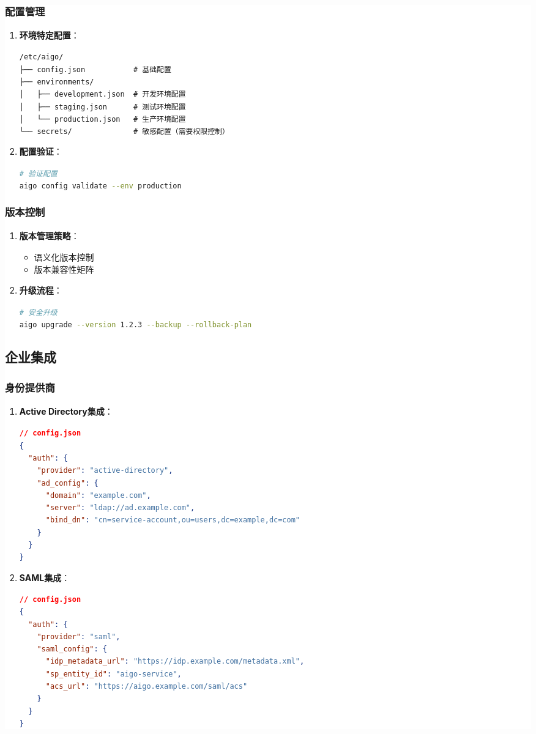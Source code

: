 ### 配置管理

1. **环境特定配置**：
   ```
   /etc/aigo/
   ├── config.json           # 基础配置
   ├── environments/
   │   ├── development.json  # 开发环境配置
   │   ├── staging.json      # 测试环境配置
   │   └── production.json   # 生产环境配置
   └── secrets/              # 敏感配置（需要权限控制）
   ```

2. **配置验证**：
   ```bash
   # 验证配置
   aigo config validate --env production
   ```

### 版本控制

1. **版本管理策略**：
   - 语义化版本控制
   - 版本兼容性矩阵

2. **升级流程**：
   ```bash
   # 安全升级
   aigo upgrade --version 1.2.3 --backup --rollback-plan
   ```

## 企业集成

### 身份提供商

1. **Active Directory集成**：
   ```json
   // config.json
   {
     "auth": {
       "provider": "active-directory",
       "ad_config": {
         "domain": "example.com",
         "server": "ldap://ad.example.com",
         "bind_dn": "cn=service-account,ou=users,dc=example,dc=com"
       }
     }
   }
   ```

2. **SAML集成**：
   ```json
   // config.json
   {
     "auth": {
       "provider": "saml",
       "saml_config": {
         "idp_metadata_url": "https://idp.example.com/metadata.xml",
         "sp_entity_id": "aigo-service",
         "acs_url": "https://aigo.example.com/saml/acs"
       }
     }
   }
   ```
